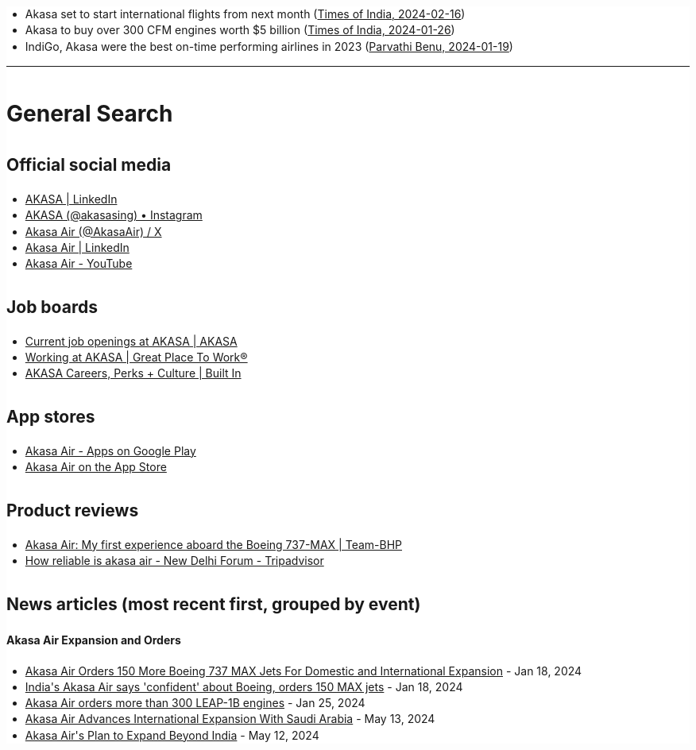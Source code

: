 - Akasa set to start international flights from next month ([Times of India, 2024-02-16](https://timesofindia.indiatimes.com/business/india-business/akasa-set-to-start-international-flights-from-next-month/articleshow/107766172.cms))
- Akasa to buy over 300 CFM engines worth $5 billion ([Times of India, 2024-01-26](https://timesofindia.indiatimes.com/business/india-business/akasa-to-buy-over-300-cfm-engines-worth-5-billion/articleshow/107175396.cms))
- IndiGo, Akasa were the best on-time performing airlines in 2023 ([Parvathi Benu, 2024-01-19](https://www.thehindubusinessline.com/data-stories/data-focus/indigo-akasa-were-the-best-on-time-performing-airlines-in-2023/article67755851.ece))



----
# General Search
## Official social media
- [AKASA | LinkedIn](https://www.linkedin.com/company/akasahealth)
- [AKASA (@akasasing) • Instagram](https://www.instagram.com/akasasing/?hl=en)
- [Akasa Air (@AkasaAir) / X](https://twitter.com/akasaair)
- [Akasa Air | LinkedIn](https://in.linkedin.com/company/akasaair)
- [Akasa Air - YouTube](https://www.youtube.com/channel/UCDP6hSxxp4CsLSbDjKeBnbA)

## Job boards
- [Current job openings at AKASA | AKASA](https://akasa.com/careers/)
- [Working at AKASA | Great Place To Work®](https://www.greatplacetowork.com/certified-company/7025069)
- [AKASA Careers, Perks + Culture | Built In](https://builtin.com/company/akasa)

## App stores
- [Akasa Air - Apps on Google Play](https://play.google.com/store/apps/details?id=com.akasaair.ibe&hl=en_US)
- [Akasa Air on the App Store](https://apps.apple.com/in/app/akasa-air/id1629829548)

## Product reviews
- [Akasa Air: My first experience aboard the Boeing 737-MAX | Team-BHP](https://www.team-bhp.com/news/akasa-air-my-first-experience-aboard-boeing-737-max)
- [How reliable is akasa air - New Delhi Forum - Tripadvisor](https://www.tripadvisor.com/ShowTopic-g304551-i3482-k14335638-How_reliable_is_akasa_air-New_Delhi_National_Capital_Territory_of_Delhi.html)

## News articles (most recent first, grouped by event)
#### Akasa Air Expansion and Orders
- [Akasa Air Orders 150 More Boeing 737 MAX Jets For Domestic and International Expansion](https://boeing.mediaroom.com/2024-01-18-Akasa-Air-Orders-150-More-Boeing-737-MAX-Jets-For-Domestic-and-International-Expansion) - Jan 18, 2024
- [India's Akasa Air says 'confident' about Boeing, orders 150 MAX jets](https://www.reuters.com/business/aerospace-defense/boeing-bags-150-max-planes-order-indias-akasa-air-2024-01-18/) - Jan 18, 2024
- [Akasa Air orders more than 300 LEAP-1B engines](https://www.safran-group.com/pressroom/akasa-air-orders-more-300-leap-1b-engines-2024-01-25) - Jan 25, 2024
- [Akasa Air Advances International Expansion With Saudi Arabia](https://aviationweek.com/air-transport/airports-networks/akasa-air-advances-international-expansion-saudi-arabia-plans) - May 13, 2024
- [Akasa Air's Plan to Expand Beyond India](https://skift.com/2024/05/12/akasa-airs-plan-to-expand-beyond-india/) - May 12, 2024
